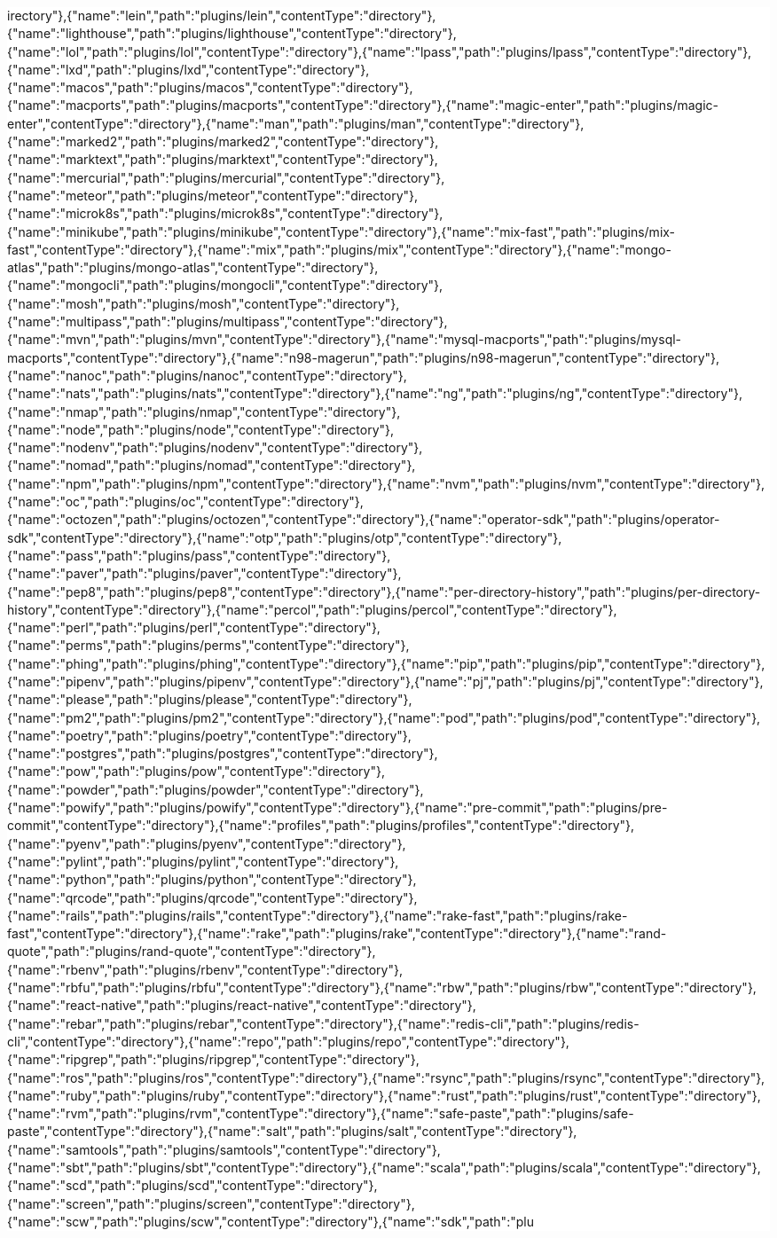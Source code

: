 irectory"},{"name":"lein","path":"plugins/lein","contentType":"directory"},{"name":"lighthouse","path":"plugins/lighthouse","contentType":"directory"},{"name":"lol","path":"plugins/lol","contentType":"directory"},{"name":"lpass","path":"plugins/lpass","contentType":"directory"},{"name":"lxd","path":"plugins/lxd","contentType":"directory"},{"name":"macos","path":"plugins/macos","contentType":"directory"},{"name":"macports","path":"plugins/macports","contentType":"directory"},{"name":"magic-enter","path":"plugins/magic-enter","contentType":"directory"},{"name":"man","path":"plugins/man","contentType":"directory"},{"name":"marked2","path":"plugins/marked2","contentType":"directory"},{"name":"marktext","path":"plugins/marktext","contentType":"directory"},{"name":"mercurial","path":"plugins/mercurial","contentType":"directory"},{"name":"meteor","path":"plugins/meteor","contentType":"directory"},{"name":"microk8s","path":"plugins/microk8s","contentType":"directory"},{"name":"minikube","path":"plugins/minikube","contentType":"directory"},{"name":"mix-fast","path":"plugins/mix-fast","contentType":"directory"},{"name":"mix","path":"plugins/mix","contentType":"directory"},{"name":"mongo-atlas","path":"plugins/mongo-atlas","contentType":"directory"},{"name":"mongocli","path":"plugins/mongocli","contentType":"directory"},{"name":"mosh","path":"plugins/mosh","contentType":"directory"},{"name":"multipass","path":"plugins/multipass","contentType":"directory"},{"name":"mvn","path":"plugins/mvn","contentType":"directory"},{"name":"mysql-macports","path":"plugins/mysql-macports","contentType":"directory"},{"name":"n98-magerun","path":"plugins/n98-magerun","contentType":"directory"},{"name":"nanoc","path":"plugins/nanoc","contentType":"directory"},{"name":"nats","path":"plugins/nats","contentType":"directory"},{"name":"ng","path":"plugins/ng","contentType":"directory"},{"name":"nmap","path":"plugins/nmap","contentType":"directory"},{"name":"node","path":"plugins/node","contentType":"directory"},{"name":"nodenv","path":"plugins/nodenv","contentType":"directory"},{"name":"nomad","path":"plugins/nomad","contentType":"directory"},{"name":"npm","path":"plugins/npm","contentType":"directory"},{"name":"nvm","path":"plugins/nvm","contentType":"directory"},{"name":"oc","path":"plugins/oc","contentType":"directory"},{"name":"octozen","path":"plugins/octozen","contentType":"directory"},{"name":"operator-sdk","path":"plugins/operator-sdk","contentType":"directory"},{"name":"otp","path":"plugins/otp","contentType":"directory"},{"name":"pass","path":"plugins/pass","contentType":"directory"},{"name":"paver","path":"plugins/paver","contentType":"directory"},{"name":"pep8","path":"plugins/pep8","contentType":"directory"},{"name":"per-directory-history","path":"plugins/per-directory-history","contentType":"directory"},{"name":"percol","path":"plugins/percol","contentType":"directory"},{"name":"perl","path":"plugins/perl","contentType":"directory"},{"name":"perms","path":"plugins/perms","contentType":"directory"},{"name":"phing","path":"plugins/phing","contentType":"directory"},{"name":"pip","path":"plugins/pip","contentType":"directory"},{"name":"pipenv","path":"plugins/pipenv","contentType":"directory"},{"name":"pj","path":"plugins/pj","contentType":"directory"},{"name":"please","path":"plugins/please","contentType":"directory"},{"name":"pm2","path":"plugins/pm2","contentType":"directory"},{"name":"pod","path":"plugins/pod","contentType":"directory"},{"name":"poetry","path":"plugins/poetry","contentType":"directory"},{"name":"postgres","path":"plugins/postgres","contentType":"directory"},{"name":"pow","path":"plugins/pow","contentType":"directory"},{"name":"powder","path":"plugins/powder","contentType":"directory"},{"name":"powify","path":"plugins/powify","contentType":"directory"},{"name":"pre-commit","path":"plugins/pre-commit","contentType":"directory"},{"name":"profiles","path":"plugins/profiles","contentType":"directory"},{"name":"pyenv","path":"plugins/pyenv","contentType":"directory"},{"name":"pylint","path":"plugins/pylint","contentType":"directory"},{"name":"python","path":"plugins/python","contentType":"directory"},{"name":"qrcode","path":"plugins/qrcode","contentType":"directory"},{"name":"rails","path":"plugins/rails","contentType":"directory"},{"name":"rake-fast","path":"plugins/rake-fast","contentType":"directory"},{"name":"rake","path":"plugins/rake","contentType":"directory"},{"name":"rand-quote","path":"plugins/rand-quote","contentType":"directory"},{"name":"rbenv","path":"plugins/rbenv","contentType":"directory"},{"name":"rbfu","path":"plugins/rbfu","contentType":"directory"},{"name":"rbw","path":"plugins/rbw","contentType":"directory"},{"name":"react-native","path":"plugins/react-native","contentType":"directory"},{"name":"rebar","path":"plugins/rebar","contentType":"directory"},{"name":"redis-cli","path":"plugins/redis-cli","contentType":"directory"},{"name":"repo","path":"plugins/repo","contentType":"directory"},{"name":"ripgrep","path":"plugins/ripgrep","contentType":"directory"},{"name":"ros","path":"plugins/ros","contentType":"directory"},{"name":"rsync","path":"plugins/rsync","contentType":"directory"},{"name":"ruby","path":"plugins/ruby","contentType":"directory"},{"name":"rust","path":"plugins/rust","contentType":"directory"},{"name":"rvm","path":"plugins/rvm","contentType":"directory"},{"name":"safe-paste","path":"plugins/safe-paste","contentType":"directory"},{"name":"salt","path":"plugins/salt","contentType":"directory"},{"name":"samtools","path":"plugins/samtools","contentType":"directory"},{"name":"sbt","path":"plugins/sbt","contentType":"directory"},{"name":"scala","path":"plugins/scala","contentType":"directory"},{"name":"scd","path":"plugins/scd","contentType":"directory"},{"name":"screen","path":"plugins/screen","contentType":"directory"},{"name":"scw","path":"plugins/scw","contentType":"directory"},{"name":"sdk","path":"plu